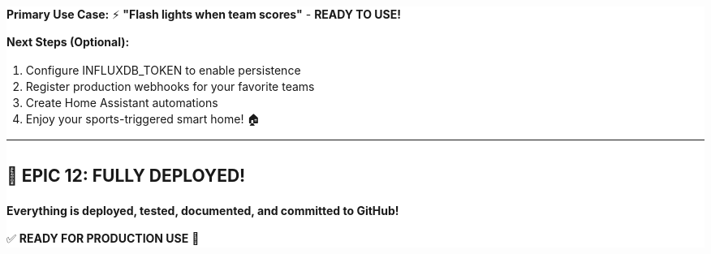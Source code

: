 **Primary Use Case:**
⚡ **"Flash lights when team scores"** - **READY TO USE!**

**Next Steps (Optional):**
1. Configure INFLUXDB_TOKEN to enable persistence
2. Register production webhooks for your favorite teams
3. Create Home Assistant automations
4. Enjoy your sports-triggered smart home! 🏠

---

## 🎉 EPIC 12: FULLY DEPLOYED!

**Everything is deployed, tested, documented, and committed to GitHub!**

✅ **READY FOR PRODUCTION USE** 🚀

